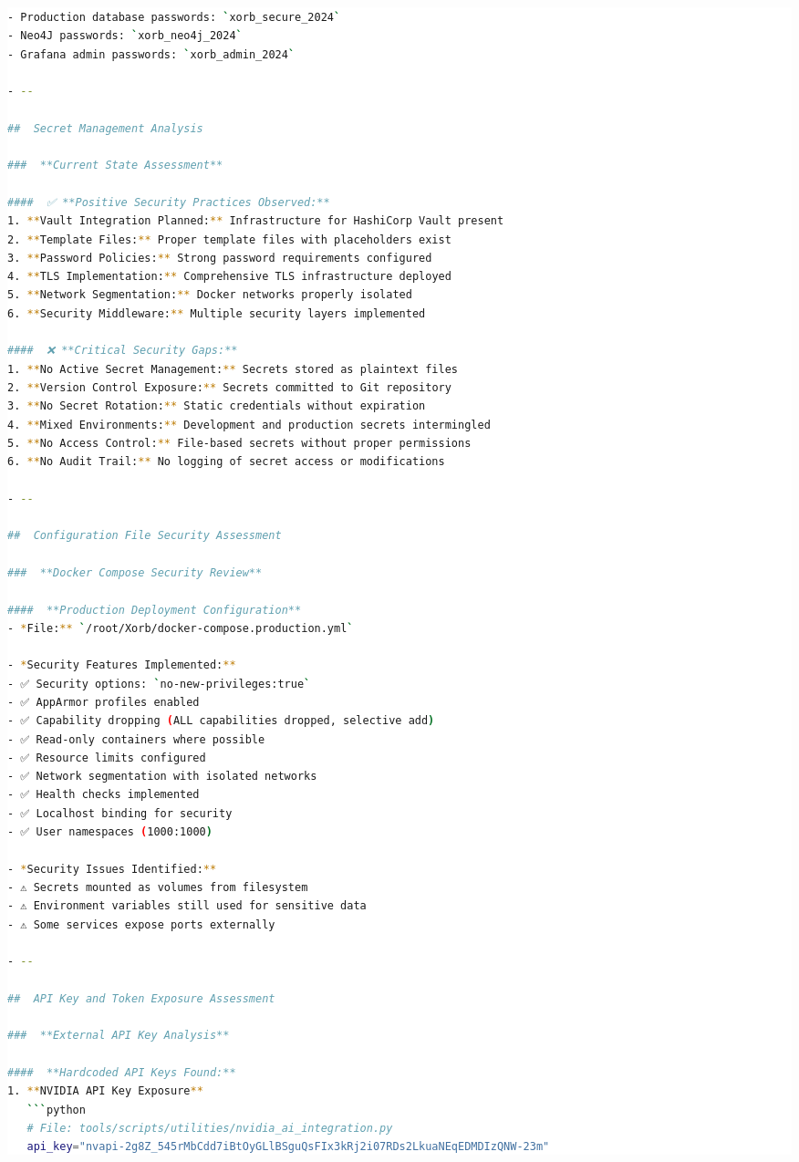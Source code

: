 ```bash
- Production database passwords: `xorb_secure_2024`
- Neo4J passwords: `xorb_neo4j_2024`
- Grafana admin passwords: `xorb_admin_2024`

- --

##  Secret Management Analysis

###  **Current State Assessment**

####  ✅ **Positive Security Practices Observed:**
1. **Vault Integration Planned:** Infrastructure for HashiCorp Vault present
2. **Template Files:** Proper template files with placeholders exist
3. **Password Policies:** Strong password requirements configured
4. **TLS Implementation:** Comprehensive TLS infrastructure deployed
5. **Network Segmentation:** Docker networks properly isolated
6. **Security Middleware:** Multiple security layers implemented

####  ❌ **Critical Security Gaps:**
1. **No Active Secret Management:** Secrets stored as plaintext files
2. **Version Control Exposure:** Secrets committed to Git repository
3. **No Secret Rotation:** Static credentials without expiration
4. **Mixed Environments:** Development and production secrets intermingled
5. **No Access Control:** File-based secrets without proper permissions
6. **No Audit Trail:** No logging of secret access or modifications

- --

##  Configuration File Security Assessment

###  **Docker Compose Security Review**

####  **Production Deployment Configuration**
- *File:** `/root/Xorb/docker-compose.production.yml`

- *Security Features Implemented:**
- ✅ Security options: `no-new-privileges:true`
- ✅ AppArmor profiles enabled
- ✅ Capability dropping (ALL capabilities dropped, selective add)
- ✅ Read-only containers where possible
- ✅ Resource limits configured
- ✅ Network segmentation with isolated networks
- ✅ Health checks implemented
- ✅ Localhost binding for security
- ✅ User namespaces (1000:1000)

- *Security Issues Identified:**
- ⚠️ Secrets mounted as volumes from filesystem
- ⚠️ Environment variables still used for sensitive data
- ⚠️ Some services expose ports externally

- --

##  API Key and Token Exposure Assessment

###  **External API Key Analysis**

####  **Hardcoded API Keys Found:**
1. **NVIDIA API Key Exposure**
   ```python
   # File: tools/scripts/utilities/nvidia_ai_integration.py
   api_key="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"
   ```